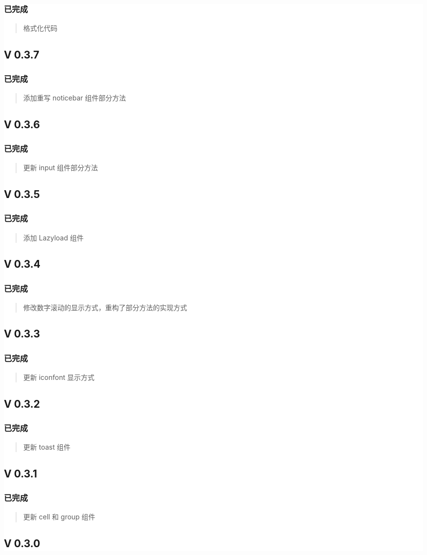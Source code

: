 ### 已完成

> 格式化代码 <br/>

## V 0.3.7

### 已完成

> 添加重写 noticebar 组件部分方法 <br/>

## V 0.3.6

### 已完成

> 更新 input 组件部分方法 <br/>

## V 0.3.5

### 已完成

> 添加 Lazyload 组件 <br/>

## V 0.3.4

### 已完成

> 修改数字滚动的显示方式，重构了部分方法的实现方式 <br/>

## V 0.3.3

### 已完成

> 更新 iconfont 显示方式 <br/>

## V 0.3.2

### 已完成

> 更新 toast 组件 <br/>

## V 0.3.1

### 已完成

> 更新 cell 和 group 组件 <br/>

## V 0.3.0
